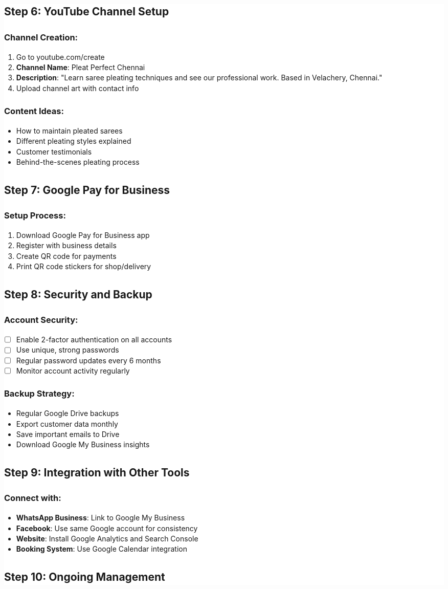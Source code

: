 ## Step 6: YouTube Channel Setup

### Channel Creation:
1. Go to youtube.com/create
2. **Channel Name**: Pleat Perfect Chennai
3. **Description**: "Learn saree pleating techniques and see our professional work. Based in Velachery, Chennai."
4. Upload channel art with contact info

### Content Ideas:
- How to maintain pleated sarees
- Different pleating styles explained
- Customer testimonials
- Behind-the-scenes pleating process

## Step 7: Google Pay for Business

### Setup Process:
1. Download Google Pay for Business app
2. Register with business details
3. Create QR code for payments
4. Print QR code stickers for shop/delivery

## Step 8: Security and Backup

### Account Security:
- [ ] Enable 2-factor authentication on all accounts
- [ ] Use unique, strong passwords
- [ ] Regular password updates every 6 months
- [ ] Monitor account activity regularly

### Backup Strategy:
- Regular Google Drive backups
- Export customer data monthly
- Save important emails to Drive
- Download Google My Business insights

## Step 9: Integration with Other Tools

### Connect with:
- **WhatsApp Business**: Link to Google My Business
- **Facebook**: Use same Google account for consistency  
- **Website**: Install Google Analytics and Search Console
- **Booking System**: Use Google Calendar integration

## Step 10: Ongoing Management
